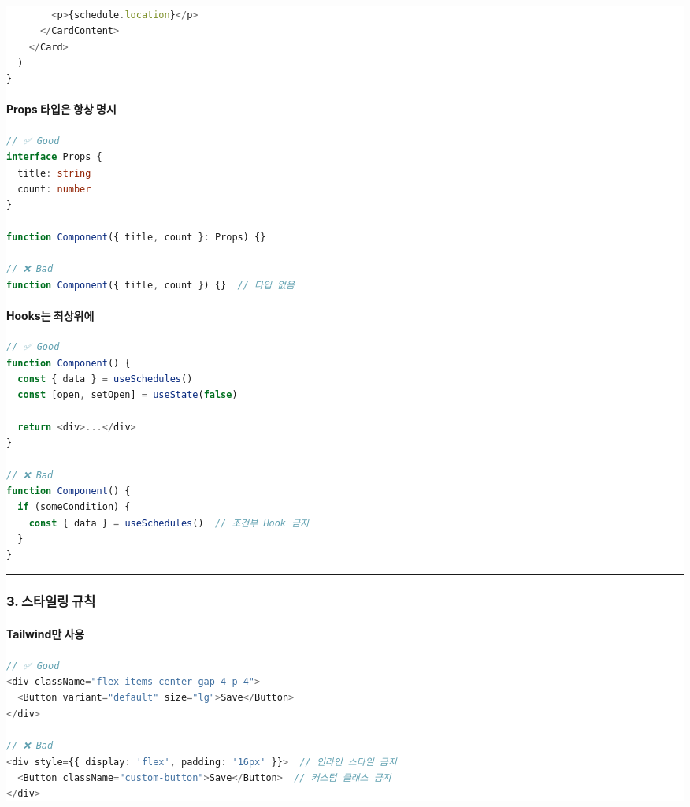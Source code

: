 ```typescript
        <p>{schedule.location}</p>
      </CardContent>
    </Card>
  )
}
```

#### Props 타입은 항상 명시
```typescript
// ✅ Good
interface Props {
  title: string
  count: number
}

function Component({ title, count }: Props) {}

// ❌ Bad
function Component({ title, count }) {}  // 타입 없음
```

#### Hooks는 최상위에
```typescript
// ✅ Good
function Component() {
  const { data } = useSchedules()
  const [open, setOpen] = useState(false)

  return <div>...</div>
}

// ❌ Bad
function Component() {
  if (someCondition) {
    const { data } = useSchedules()  // 조건부 Hook 금지
  }
}
```

---

### 3. 스타일링 규칙

#### Tailwind만 사용
```typescript
// ✅ Good
<div className="flex items-center gap-4 p-4">
  <Button variant="default" size="lg">Save</Button>
</div>

// ❌ Bad
<div style={{ display: 'flex', padding: '16px' }}>  // 인라인 스타일 금지
  <Button className="custom-button">Save</Button>  // 커스텀 클래스 금지
</div>
```
